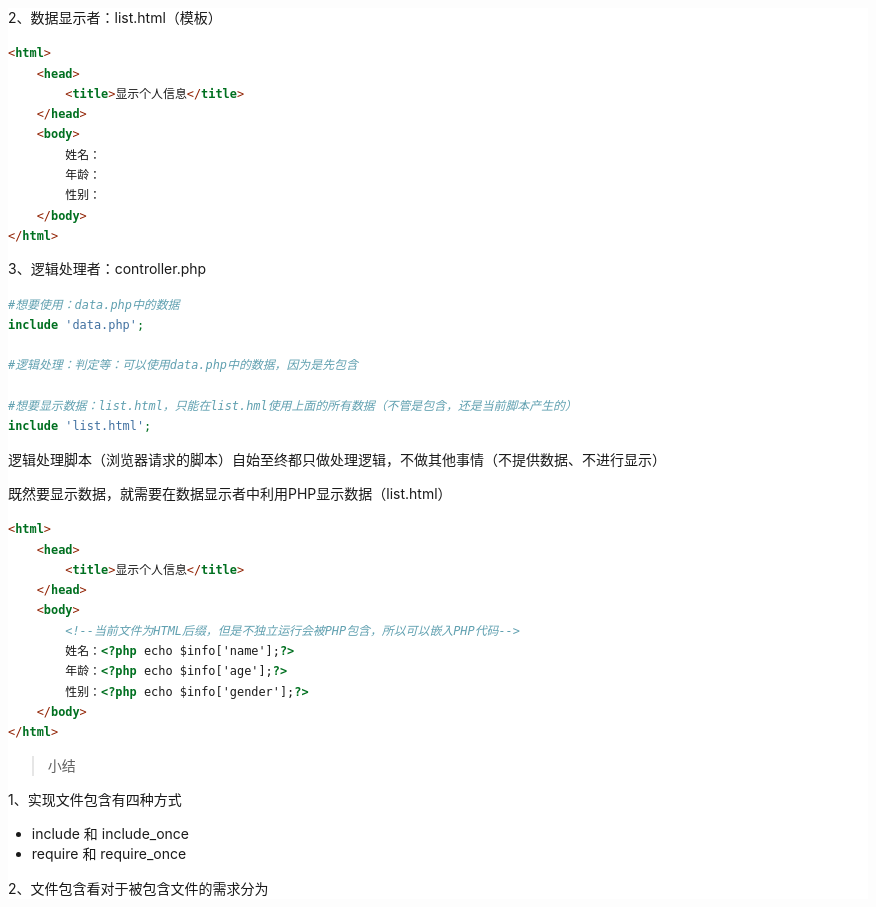 

2、数据显示者：list.html（模板）

```html
<html>
    <head>
        <title>显示个人信息</title>
    </head>
    <body>
        姓名：
        年龄：
        性别：
    </body>
</html>
```



3、逻辑处理者：controller.php

```php
#想要使用：data.php中的数据
include 'data.php';

#逻辑处理：判定等：可以使用data.php中的数据，因为是先包含

#想要显示数据：list.html，只能在list.hml使用上面的所有数据（不管是包含，还是当前脚本产生的）
include 'list.html';	
```

逻辑处理脚本（浏览器请求的脚本）自始至终都只做处理逻辑，不做其他事情（不提供数据、不进行显示）

既然要显示数据，就需要在数据显示者中利用PHP显示数据（list.html）

```html
<html>
    <head>
        <title>显示个人信息</title>
    </head>
    <body>
        <!--当前文件为HTML后缀，但是不独立运行会被PHP包含，所以可以嵌入PHP代码-->
        姓名：<?php echo $info['name'];?>
        年龄：<?php echo $info['age'];?>
        性别：<?php echo $info['gender'];?>
    </body>
</html>
```



> 小结

1、实现文件包含有四种方式

* include 和 include_once
* require 和 require_once

2、文件包含看对于被包含文件的需求分为
